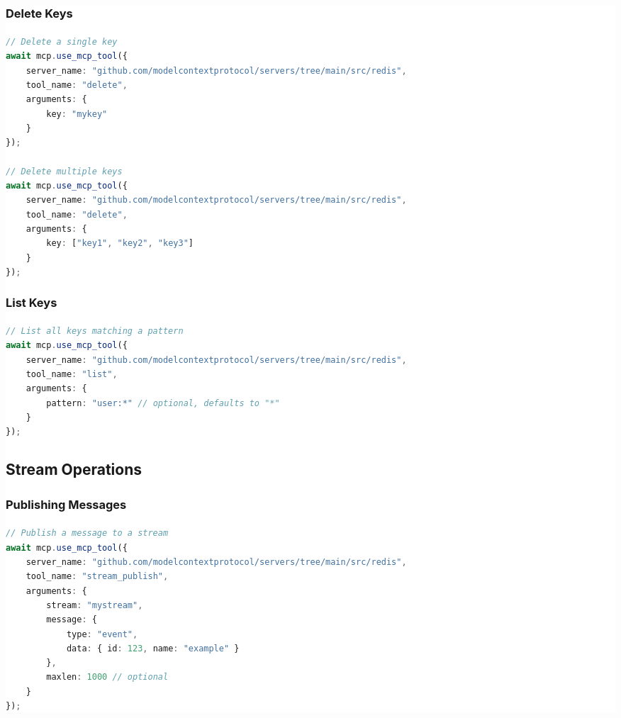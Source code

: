 ### Delete Keys
```typescript
// Delete a single key
await mcp.use_mcp_tool({
    server_name: "github.com/modelcontextprotocol/servers/tree/main/src/redis",
    tool_name: "delete",
    arguments: {
        key: "mykey"
    }
});

// Delete multiple keys
await mcp.use_mcp_tool({
    server_name: "github.com/modelcontextprotocol/servers/tree/main/src/redis",
    tool_name: "delete",
    arguments: {
        key: ["key1", "key2", "key3"]
    }
});
```

### List Keys
```typescript
// List all keys matching a pattern
await mcp.use_mcp_tool({
    server_name: "github.com/modelcontextprotocol/servers/tree/main/src/redis",
    tool_name: "list",
    arguments: {
        pattern: "user:*" // optional, defaults to "*"
    }
});
```

## Stream Operations

### Publishing Messages
```typescript
// Publish a message to a stream
await mcp.use_mcp_tool({
    server_name: "github.com/modelcontextprotocol/servers/tree/main/src/redis",
    tool_name: "stream_publish",
    arguments: {
        stream: "mystream",
        message: {
            type: "event",
            data: { id: 123, name: "example" }
        },
        maxlen: 1000 // optional
    }
});
```
